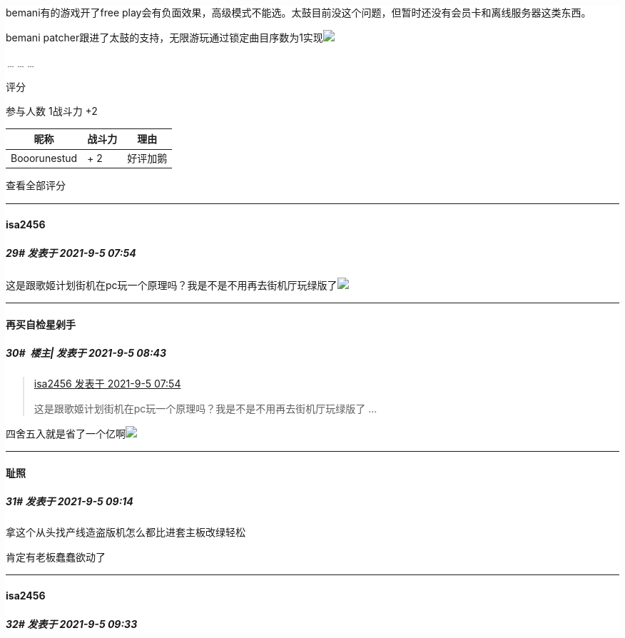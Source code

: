 
bemani有的游戏开了free play会有负面效果，高级模式不能选。太鼓目前没这个问题，但暂时还没有会员卡和离线服务器这类东西。

bemani patcher跟进了太鼓的支持，无限游玩通过锁定曲目序数为1实现<img src="https://static.saraba1st.com/image/smiley/face2017/037.png" referrerpolicy="no-referrer">


﹍﹍﹍

评分


 参与人数 1战斗力 +2

|昵称|战斗力|理由|
|----|---|---|
| Booorunestud| + 2|好评加鹅|


查看全部评分


*****

####  isa2456  
##### 29#       发表于 2021-9-5 07:54


这是跟歌姬计划街机在pc玩一个原理吗？我是不是不用再去街机厅玩绿版了<img src="https://static.saraba1st.com/image/smiley/face2017/139.png" referrerpolicy="no-referrer">


*****

####  再买自检星剁手  
##### 30#         楼主| 发表于 2021-9-5 08:43


<blockquote><a href="httphttps://bbs.saraba1st.com/2b/forum.php?mod=redirect&amp;goto=findpost&amp;pid=52623956&amp;ptid=2024496" target="_blank">isa2456 发表于 2021-9-5 07:54</a>

这是跟歌姬计划街机在pc玩一个原理吗？我是不是不用再去街机厅玩绿版了 ...</blockquote>
四舍五入就是省了一个亿啊<img src="https://static.saraba1st.com/image/smiley/face2017/037.png" referrerpolicy="no-referrer">




*****

####  耻照  
##### 31#       发表于 2021-9-5 09:14


拿这个从头找产线造盗版机怎么都比进套主板改绿轻松


肯定有老板蠢蠢欲动了


*****

####  isa2456  
##### 32#       发表于 2021-9-5 09:33

